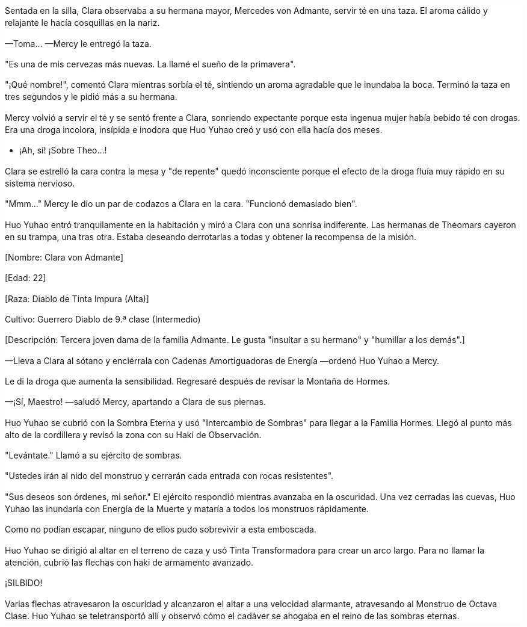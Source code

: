 Sentada en la silla, Clara observaba a su hermana mayor, Mercedes von Admante, servir té en una taza. El aroma cálido y relajante le hacía cosquillas en la nariz.

—Toma… —Mercy le entregó la taza.

"Es una de mis cervezas más nuevas. La llamé el sueño de la primavera".

"¡Qué nombre!", comentó Clara mientras sorbía el té, sintiendo un aroma agradable que le inundaba la boca. Terminó la taza en tres segundos y le pidió más a su hermana.

Mercy volvió a servir el té y se sentó frente a Clara, sonriendo expectante porque esta ingenua mujer había bebido té con drogas. Era una droga incolora, insípida e inodora que Huo Yuhao creó y usó con ella hacía dos meses.

- ¡Ah, sí! ¡Sobre Theo...!

Clara se estrelló la cara contra la mesa y "de repente" quedó inconsciente porque el efecto de la droga fluía muy rápido en su sistema nervioso.

"Mmm..." Mercy le dio un par de codazos a Clara en la cara. "Funcionó demasiado bien".

Huo Yuhao entró tranquilamente en la habitación y miró a Clara con una sonrisa indiferente. Las hermanas de Theomars cayeron en su trampa, una tras otra. Estaba deseando derrotarlas a todas y obtener la recompensa de la misión.

[Nombre: Clara von Admante]

[Edad: 22]

[Raza: Diablo de Tinta Impura (Alta)]

Cultivo: Guerrero Diablo de 9.ª clase (Intermedio)

[Descripción: Tercera joven dama de la familia Admante. Le gusta "insultar a su hermano" y "humillar a los demás".]

—Lleva a Clara al sótano y enciérrala con Cadenas Amortiguadoras de Energía —ordenó Huo Yuhao a Mercy.

Le di la droga que aumenta la sensibilidad. Regresaré después de revisar la Montaña de Hormes.

—¡Sí, Maestro! —saludó Mercy, apartando a Clara de sus piernas.

Huo Yuhao se cubrió con la Sombra Eterna y usó "Intercambio de Sombras" para llegar a la Familia Hormes. Llegó al punto más alto de la cordillera y revisó la zona con su Haki de Observación.

"Levántate." Llamó a su ejército de sombras.

"Ustedes irán al nido del monstruo y cerrarán cada entrada con rocas resistentes".

"Sus deseos son órdenes, mi señor." El ejército respondió mientras avanzaba en la oscuridad. Una vez cerradas las cuevas, Huo Yuhao las inundaría con Energía de la Muerte y mataría a todos los monstruos rápidamente.

Como no podían escapar, ninguno de ellos pudo sobrevivir a esta emboscada.

Huo Yuhao se dirigió al altar en el terreno de caza y usó Tinta Transformadora para crear un arco largo. Para no llamar la atención, cubrió las flechas con haki de armamento avanzado.

¡SILBIDO!

Varias flechas atravesaron la oscuridad y alcanzaron el altar a una velocidad alarmante, atravesando al Monstruo de Octava Clase. Huo Yuhao se teletransportó allí y observó cómo el cadáver se ahogaba en el reino de las sombras eternas.
